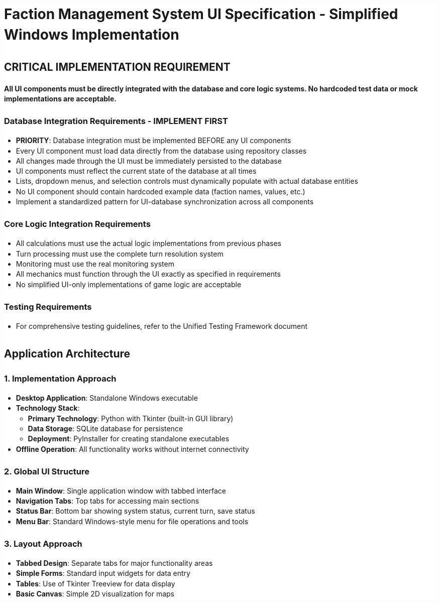 # Faction Management System UI Specification - Simplified Windows Implementation

## CRITICAL IMPLEMENTATION REQUIREMENT
**All UI components must be directly integrated with the database and core logic systems. No hardcoded test data or mock implementations are acceptable.**

### Database Integration Requirements - IMPLEMENT FIRST
- **PRIORITY**: Database integration must be implemented BEFORE any UI components
- Every UI component must load data directly from the database using repository classes
- All changes made through the UI must be immediately persisted to the database
- UI components must reflect the current state of the database at all times
- Lists, dropdown menus, and selection controls must dynamically populate with actual database entities
- No UI component should contain hardcoded example data (faction names, values, etc.)
- Implement a standardized pattern for UI-database synchronization across all components

### Core Logic Integration Requirements
- All calculations must use the actual logic implementations from previous phases
- Turn processing must use the complete turn resolution system
- Monitoring must use the real monitoring system
- All mechanics must function through the UI exactly as specified in requirements
- No simplified UI-only implementations of game logic are acceptable

### Testing Requirements
- For comprehensive testing guidelines, refer to the Unified Testing Framework document

## Application Architecture

### 1. Implementation Approach
- **Desktop Application**: Standalone Windows executable
- **Technology Stack**:
  - **Primary Technology**: Python with Tkinter (built-in GUI library)
  - **Data Storage**: SQLite database for persistence
  - **Deployment**: PyInstaller for creating standalone executables
- **Offline Operation**: All functionality works without internet connectivity

### 2. Global UI Structure
- **Main Window**: Single application window with tabbed interface
- **Navigation Tabs**: Top tabs for accessing main sections
- **Status Bar**: Bottom bar showing system status, current turn, save status
- **Menu Bar**: Standard Windows-style menu for file operations and tools

### 3. Layout Approach
- **Tabbed Design**: Separate tabs for major functionality areas
- **Simple Forms**: Standard input widgets for data entry
- **Tables**: Use of Tkinter Treeview for data display
- **Basic Canvas**: Simple 2D visualization for maps
